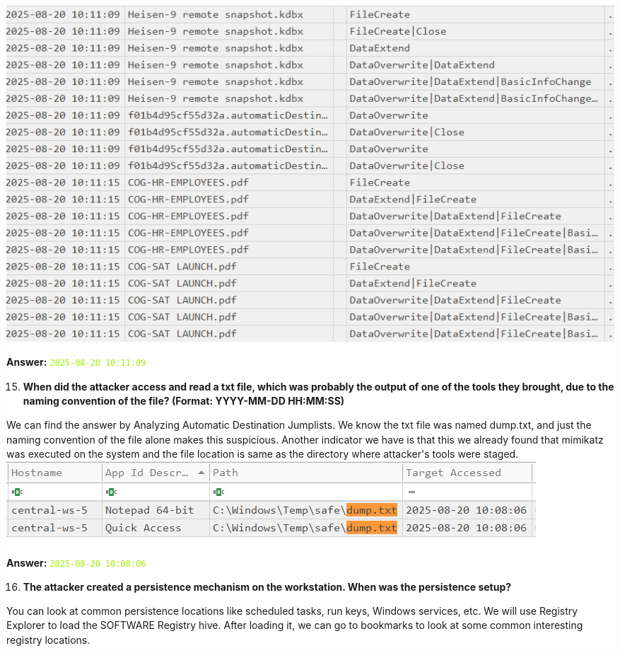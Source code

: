![image-20250909150153416](./assets/image-20250909150153416.png)



**Answer:** <span style="color: #9FEF00;">`2025-08-20 10:11:09`</span>

15. **When did the attacker access and read a txt file, which was probably the output of one of the tools they brought, due to the naming convention of the file? (Format: YYYY-MM-DD HH:MM:SS)**

We can find the answer by Analyzing Automatic Destination Jumplists. We know the txt file was named dump.txt, and just the naming convention of the file alone makes this suspicious. Another indicator we have is that this we already found that mimikatz was executed on the system and the file location is same as the directory where attacker's tools were staged.
![image-20250909150502984](./assets/image-20250909150502984.png)

**Answer:** <span style="color: #9FEF00;">`2025-08-20 10:08:06`</span>

16. **The attacker created a persistence mechanism on the workstation. When was the persistence setup?**

You can look at common persistence locations like scheduled tasks, run keys, Windows services, etc. We will use Registry Explorer to load the SOFTWARE Registry hive. After loading it, we can go to bookmarks to look at some common interesting registry locations.
